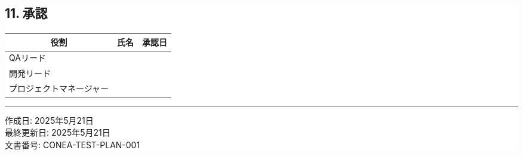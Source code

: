 ## 11. 承認

| 役割 | 氏名 | 承認日 |
|------|------|--------|
| QAリード | | |
| 開発リード | | |
| プロジェクトマネージャー | | |

---

作成日: 2025年5月21日  
最終更新日: 2025年5月21日  
文書番号: CONEA-TEST-PLAN-001